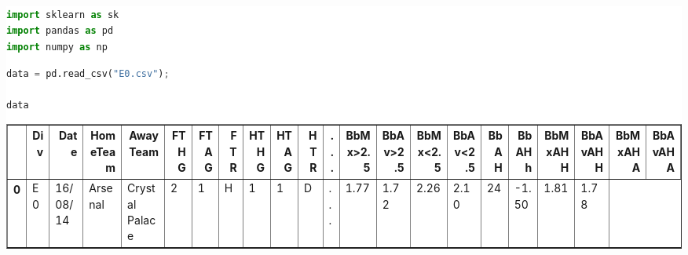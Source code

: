 

```python
import sklearn as sk
import pandas as pd
import numpy as np
```


```python
data = pd.read_csv("E0.csv");

data
```




<div>
<table border="1" class="dataframe">
  <thead>
    <tr style="text-align: right;">
      <th></th>
      <th>Div</th>
      <th>Date</th>
      <th>HomeTeam</th>
      <th>AwayTeam</th>
      <th>FTHG</th>
      <th>FTAG</th>
      <th>FTR</th>
      <th>HTHG</th>
      <th>HTAG</th>
      <th>HTR</th>
      <th>...</th>
      <th>BbMx&gt;2.5</th>
      <th>BbAv&gt;2.5</th>
      <th>BbMx&lt;2.5</th>
      <th>BbAv&lt;2.5</th>
      <th>BbAH</th>
      <th>BbAHh</th>
      <th>BbMxAHH</th>
      <th>BbAvAHH</th>
      <th>BbMxAHA</th>
      <th>BbAvAHA</th>
    </tr>
  </thead>
  <tbody>
    <tr>
      <th>0</th>
      <td>E0</td>
      <td>16/08/14</td>
      <td>Arsenal</td>
      <td>Crystal Palace</td>
      <td>2</td>
      <td>1</td>
      <td>H</td>
      <td>1</td>
      <td>1</td>
      <td>D</td>
      <td>...</td>
      <td>1.77</td>
      <td>1.72</td>
      <td>2.26</td>
      <td>2.10</td>
      <td>24</td>
      <td>-1.50</td>
      <td>1.81</td>
      <td>1.78</td>